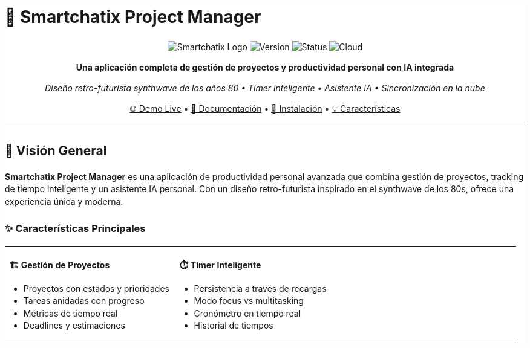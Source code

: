 # 🚀 Smartchatix Project Manager

<div align="center">

![Smartchatix Logo](https://img.shields.io/badge/Smartchatix-v2.18-ff00ff?style=for-the-badge&logo=data:image/svg+xml;base64,PHN2ZyB3aWR0aD0iMjQiIGhlaWdodD0iMjQiIHZpZXdCb3g9IjAgMCAyNCAyNCIgZmlsbD0ibm9uZSIgeG1sbnM9Imh0dHA6Ly93d3cudzMub3JnLzIwMDAvc3ZnIj4KPHBhdGggZD0iTTEyIDJMMTMuMDkgOC4yNkwyMCA5TDEzLjA5IDE1Ljc0TDEyIDIyTDEwLjkxIDE1Ljc0TDQgOUwxMC45MSA4LjI2TDEyIDJaIiBmaWxsPSIjZmYwMGZmIi8+Cjwvc3ZnPgo=)
![Version](https://img.shields.io/badge/Version-2.18-00ffff?style=for-the-badge)
![Status](https://img.shields.io/badge/Status-Active-00ff00?style=for-the-badge)
![Cloud](https://img.shields.io/badge/Cloud-Synchronized-ffff00?style=for-the-badge)

**Una aplicación completa de gestión de proyectos y productividad personal con IA integrada**

*Diseño retro-futurista synthwave de los años 80 • Timer inteligente • Asistente IA • Sincronización en la nube*

[🌐 Demo Live](#demo) • [📖 Documentación](#documentación) • [🚀 Instalación](#instalación) • [💡 Características](#características)

</div>

---

## 🎯 Visión General

**Smartchatix Project Manager** es una aplicación de productividad personal avanzada que combina gestión de proyectos, tracking de tiempo inteligente y un asistente IA personal. Con un diseño retro-futurista inspirado en el synthwave de los 80s, ofrece una experiencia única y moderna.

### ✨ **Características Principales**

<table>
<tr>
<td width="33%">

#### 🏗️ **Gestión de Proyectos**
- Proyectos con estados y prioridades
- Tareas anidadas con progreso
- Métricas de tiempo real
- Deadlines y estimaciones

</td>
<td width="33%">

#### ⏱️ **Timer Inteligente**
- Persistencia a través de recargas
- Modo focus vs multitasking
- Cronómetro en tiempo real
- Historial de tiempos

</td>
<td width="33%">
